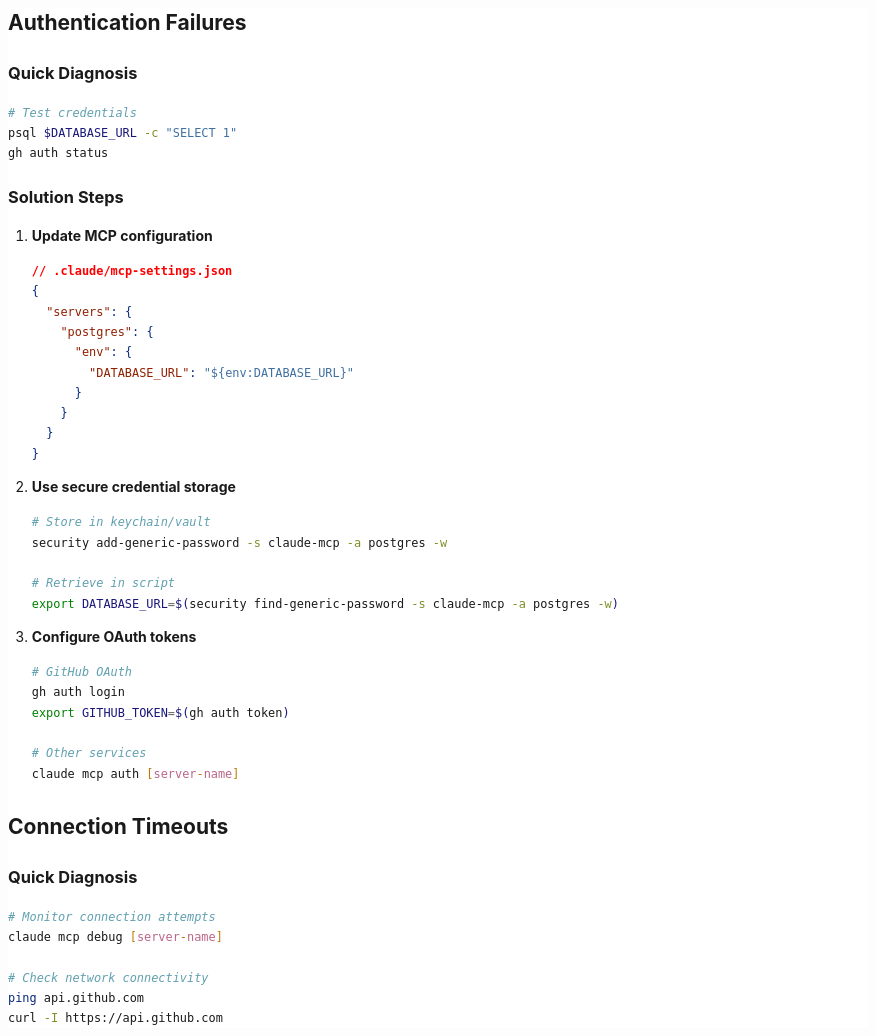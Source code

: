 ## Authentication Failures

### Quick Diagnosis

```bash
# Test credentials
psql $DATABASE_URL -c "SELECT 1"
gh auth status
```

### Solution Steps

1. **Update MCP configuration**
   ```json
   // .claude/mcp-settings.json
   {
     "servers": {
       "postgres": {
         "env": {
           "DATABASE_URL": "${env:DATABASE_URL}"
         }
       }
     }
   }
   ```

2. **Use secure credential storage**
   ```bash
   # Store in keychain/vault
   security add-generic-password -s claude-mcp -a postgres -w
   
   # Retrieve in script
   export DATABASE_URL=$(security find-generic-password -s claude-mcp -a postgres -w)
   ```

3. **Configure OAuth tokens**
   ```bash
   # GitHub OAuth
   gh auth login
   export GITHUB_TOKEN=$(gh auth token)
   
   # Other services
   claude mcp auth [server-name]
   ```

## Connection Timeouts

### Quick Diagnosis

```bash
# Monitor connection attempts
claude mcp debug [server-name]

# Check network connectivity
ping api.github.com
curl -I https://api.github.com
```
